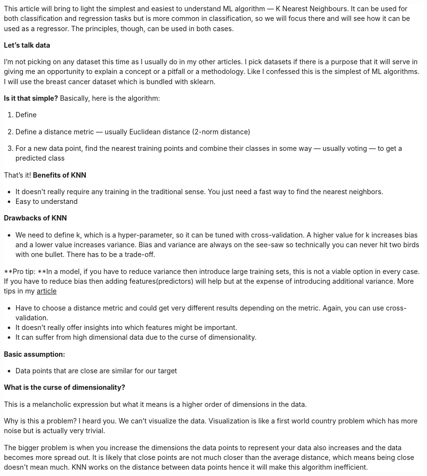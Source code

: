 This article will bring to light the simplest and easiest to understand ML algorithm — K Nearest Neighbours. It can be used for both classification and regression tasks but is more common in classification, so we will focus there and will see how it can be used as a regressor. The principles, though, can be used in both cases.

**Let’s talk data**

I’m not picking on any dataset this time as I usually do in my other articles. I pick datasets if there is a purpose that it will serve in giving me an opportunity to explain a concept or a pitfall or a methodology. Like I confessed this is the simplest of ML algorithms. I will use the breast cancer dataset which is bundled with sklearn.

**Is it that simple?**
Basically, here is the algorithm:
1. Define
2. Define a distance metric — usually Euclidean distance (2-norm distance)

3. For a new data point, find the nearest training points and combine their classes in some way — usually voting — to get a predicted class

That’s it!
**Benefits of KNN**

- It doesn’t really require any training in the traditional sense. You just need a fast way to find the nearest neighbors.
- Easy to understand

**Drawbacks of KNN**

- We need to define k, which is a hyper-parameter, so it can be tuned with cross-validation. A higher value for k increases bias and a lower value increases variance. Bias and variance are always on the see-saw so technically you can never hit two birds with one bullet. There has to be a trade-off.

**Pro tip: **In a model, if you have to reduce variance then introduce large training sets, this is not a viable option in every case. If you have to reduce bias then adding features(predictors) will help but at the expense of introducing additional variance. More tips in my [article](https://medium.com/analytics-vidhya/linear-regression-bottoms-up-approach-intro-to-spark-a-bonus-b923ae594323/#822e)

- Have to choose a distance metric and could get very different results depending on the metric. Again, you can use cross-validation.
- It doesn’t really offer insights into which features might be important.
- It can suffer from high dimensional data due to the curse of dimensionality.

**Basic assumption:**

- Data points that are close are similar for our target

**What is the curse of dimensionality?**

This is a melancholic expression but what it means is a higher order of dimensions in the data.

Why is this a problem? I heard you. We can’t visualize the data. Visualization is like a first world country problem which has more noise but is actually very trivial.

The bigger problem is when you increase the dimensions the data points to represent your data also increases and the data becomes more spread out. It is likely that close points are not much closer than the average distance, which means being close doesn't mean much. KNN works on the distance between data points hence it will make this algorithm inefficient.
